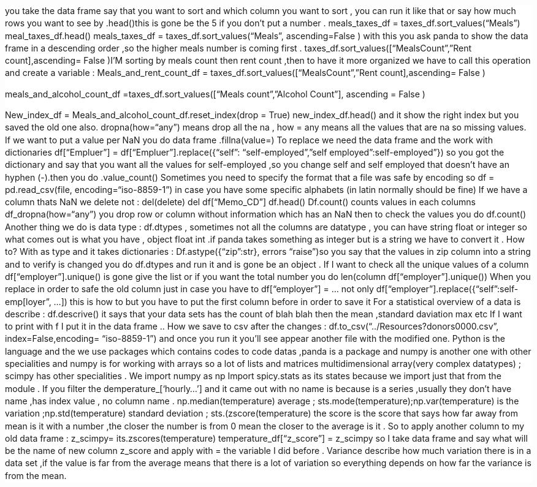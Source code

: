  you take the data frame say that you want to sort and which column you want to sort , you can run it like that or say how much rows you want to see by .head()this is gone be the 5 if you don’t put a number .
meals_taxes_df = taxes_df.sort_values(“Meals”)
meal_taxes_df.head()
meals_taxes_df = taxes_df.sort_values(“Meals”, ascending=False ) with this you ask panda to show the data frame in a descending order ,so the higher meals number is coming first . 
taxes_df.sort_values([“MealsCount”,”Rent count],ascending= False )I’M sorting by meals count then rent count ,then to have it more organized we have to call this operation and create a variable :
Meals_and_rent_count_df = taxes_df.sort_values([“MealsCount”,”Rent count],ascending= False )

meals_and_alcohol_count_df =taxes_df.sort_values([“Meals count”,”Alcohol Count”], ascending = False )

New_index_df = Meals_and_alcohol_count_df.reset_index(drop = True)
new_index_df.head() and it show the right index but you saved the old one also.
dropna(how=“any”) means drop all the na , how = any means all the values that are na so missing values. 
If we want to put a value per NaN you do data frame .fillna(value=<value>)
To replace we need the data frame and the work with dictionaries df[“Empluer”] = df[“Empluer”].replace({“self”: “self-employed”,”self employed”:self-employed”}) so you got the dictionary and say that you want all the values for self-employed ,so you change self and self employed that doesn’t have an hyphen (-).then you do .value_count()
Sometimes you need to specify the format that a file was safe by encoding so df = pd.read_csv(file, encoding=“iso-8859-1”) in case you have some specific alphabets (in latin normally should be fine) 
If we have a column thats NaN we delete not : del(delete) del df[“Memo_CD”]
df.head()
Df.count() counts values in each columns 
df_dropna(how=“any”) you drop row or column without information which has an NaN then to check the values you do df.count() 
Another thing we do is data type : df.dtypes , sometimes not all the columns are datatype  , you can have string float or integer so what comes out is what you have , object float int .if panda takes something as integer but is a string we have to convert it . How to? With as type and it takes dictionaries :
Df.astype({“zip”:str}, errors “raise”)so you say that the values in zip column into a string and to verify is changed you do df.dtypes and run it and is gone be an object .
If I want to check all the unique values of a column df[“employer”].unique() is gone give the list or if you want the total number you do len(column df[“employer”].unique()) 
When you replace in order to safe the old column just in case you have to df[“employer”] = … not only df[“employer”].replace({“self”:self-emp[loyer”, …]) this is how to but you have to put the first column before in order to save it 
For a statistical overview of a data is describe : df.descrive() it says that your data sets has the count of blah blah then the mean ,standard daviation max etc 
If I want to print with f I put it in the data frame ..
How we save to csv after the changes : df.to_csv(“../Resources?donors0000.csv”, index=False,encoding= “iso-8859-1”) and once you run it you’ll see appear another file with the modified one. 
Python is the language and the we use packages which contains codes to code datas ,panda is a package and numpy is another one with other specialities and numpy is for working with arrays so a lot of lists and matrices multidimensional array(very complex datatypes) ; scimpy has other specialities .
We import numpy as np
Import spicy.stats as its states because we import just that from the module .
If you filter the demperature_[‘hourly…’] and it came out with no name is because is a series ,usually they don’t have name ,has index value , no column name .
np.median(temperature) average ; sts.mode(temperature);np.var(temperature) is the variation ;np.std(temperature) standard deviation ; sts.(zscore(temperature) the score is the score that says how far away from mean is it with a number ,the closer the number is from 0 mean the closer to the average is it . So to apply another column to my old data frame : 
z_scimpy= its.zscores(temperature)
temperature_df[“z_score”] = z_scimpy so I take data frame and say what will be the name of new column z_score and apply with = the variable I did before .
Variance describe how much variation there is in a data set ,if the value is far from the average  means that there is a lot of variation so everything depends on how far the variance is from the mean.